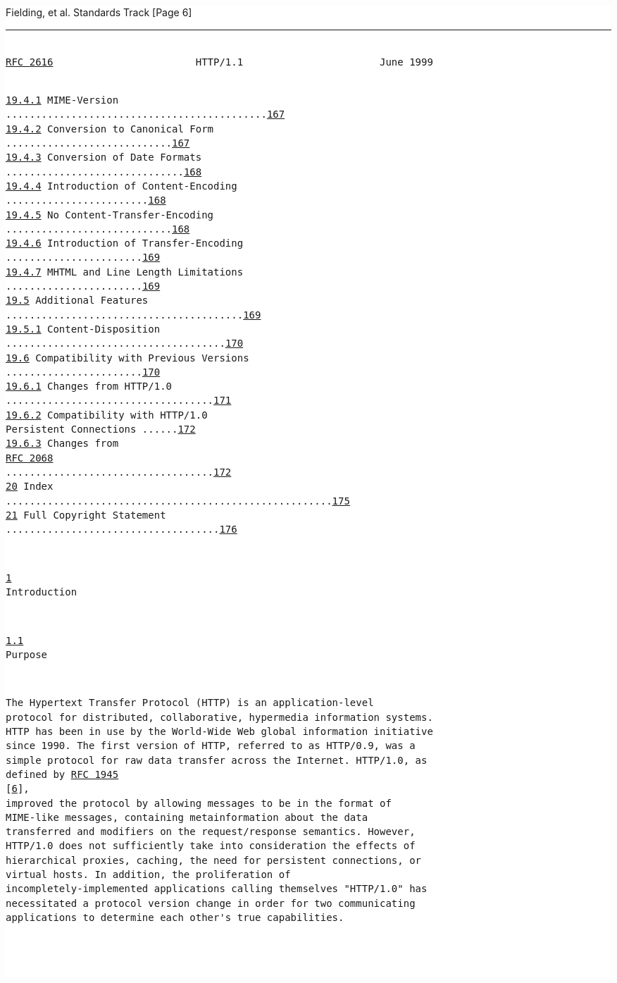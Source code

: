 

<span class="grey">Fielding, et al.            Standards Track                     [Page 6]</span></pre>
<hr class='noprint'/><pre class='newpage'><span id="page-7" ></span>
<span class="grey"><a href="./rfc2616">RFC 2616</a>                        HTTP/1.1                       June 1999</span>


   <a href="#section-19.4.1">19.4.1</a>   MIME-Version ............................................<a href="#page-167">167</a>
   <a href="#section-19.4.2">19.4.2</a>   Conversion to Canonical Form ............................<a href="#page-167">167</a>
   <a href="#section-19.4.3">19.4.3</a>   Conversion of Date Formats ..............................<a href="#page-168">168</a>
   <a href="#section-19.4.4">19.4.4</a>   Introduction of Content-Encoding ........................<a href="#page-168">168</a>
   <a href="#section-19.4.5">19.4.5</a>   No Content-Transfer-Encoding ............................<a href="#page-168">168</a>
   <a href="#section-19.4.6">19.4.6</a>   Introduction of Transfer-Encoding .......................<a href="#page-169">169</a>
   <a href="#section-19.4.7">19.4.7</a>   MHTML and Line Length Limitations .......................<a href="#page-169">169</a>
   <a href="#section-19.5">19.5</a>  Additional Features ........................................<a href="#page-169">169</a>
   <a href="#section-19.5.1">19.5.1</a>   Content-Disposition .....................................<a href="#page-170">170</a>
   <a href="#section-19.6">19.6</a>  Compatibility with Previous Versions .......................<a href="#page-170">170</a>
   <a href="#section-19.6.1">19.6.1</a>   Changes from HTTP/1.0 ...................................<a href="#page-171">171</a>
   <a href="#section-19.6.2">19.6.2</a>   Compatibility with HTTP/1.0 Persistent Connections ......<a href="#page-172">172</a>
   <a href="#section-19.6.3">19.6.3</a>   Changes from <a href="./rfc2068">RFC 2068</a> ...................................<a href="#page-172">172</a>
   <a href="#section-20">20</a>   Index .......................................................<a href="#page-175">175</a>
   <a href="#section-21">21</a>   Full Copyright Statement ....................................<a href="#page-176">176</a>

<span class="h2"><a class="selflink" id="section-1" href="#section-1">1</a> Introduction</span>

<span class="h3"><a class="selflink" id="section-1.1" href="#section-1.1">1.1</a> Purpose</span>

   The Hypertext Transfer Protocol (HTTP) is an application-level
   protocol for distributed, collaborative, hypermedia information
   systems. HTTP has been in use by the World-Wide Web global
   information initiative since 1990. The first version of HTTP,
   referred to as HTTP/0.9, was a simple protocol for raw data transfer
   across the Internet. HTTP/1.0, as defined by <a href="./rfc1945">RFC 1945</a> [<a href="#ref-6" title="&quot;Hypertext Transfer Protocol -- HTTP/1.0&quot;">6</a>], improved
   the protocol by allowing messages to be in the format of MIME-like
   messages, containing metainformation about the data transferred and
   modifiers on the request/response semantics. However, HTTP/1.0 does
   not sufficiently take into consideration the effects of hierarchical
   proxies, caching, the need for persistent connections, or virtual
   hosts. In addition, the proliferation of incompletely-implemented
   applications calling themselves "HTTP/1.0" has necessitated a
   protocol version change in order for two communicating applications
   to determine each other's true capabilities.
